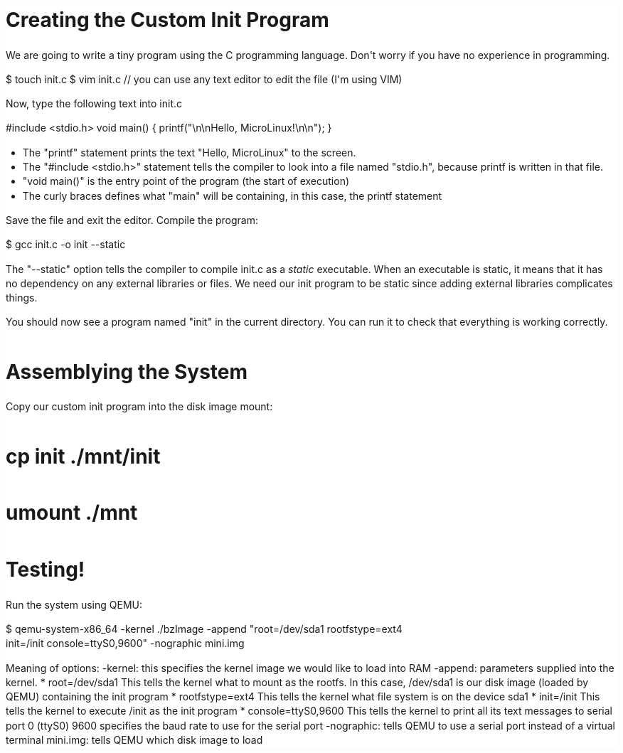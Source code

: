 
Creating the Custom Init Program
================================

We are going to write a tiny program using the C programming language. Don't worry if you have
no experience in programming.

$ touch init.c
$ vim init.c	// you can use any text editor to edit the file (I'm using VIM)

Now, type the following text into init.c 

#include <stdio.h>
void main()
{
	printf("\n\nHello, MicroLinux!\n\n");
}

* The "printf" statement prints the text "Hello, MicroLinux" to the screen.
* The "#include <stdio.h>" statement tells the compiler to look into a file named "stdio.h",
  because printf is written in that file.
* "void main()" is the entry point of the program (the start of execution)
* The curly braces defines what "main" will be containing, in this case, the printf statement

Save the file and exit the editor. Compile the program:

$ gcc init.c -o init --static

The "--static" option tells the compiler to compile init.c as a _static_ executable. When
an executable is static, it means that it has no dependency on any external libraries or files.
We need our init program to be static since adding external libraries complicates things.

You should now see a program named "init" in the current directory. You can run it to check
that everything is working correctly.


Assemblying the System
======================

Copy our custom init program into the disk image mount:

# cp init ./mnt/init
# umount ./mnt


Testing!
========

Run the system using QEMU:

$ qemu-system-x86_64 -kernel ./bzImage -append "root=/dev/sda1 rootfstype=ext4 \
  init=/init console=ttyS0,9600" -nographic mini.img

Meaning of options:
-kernel: this specifies the kernel image we would like to load into RAM
-append: parameters supplied into the kernel.
	* root=/dev/sda1
	  This tells the kernel what to mount as the rootfs. In this case, /dev/sda1
	  is our disk image (loaded by QEMU) containing the init program
	* rootfstype=ext4
	  This tells the kernel what file system is on the device sda1
	* init=/init
	  This tells the kernel to execute /init as the init program
	* console=ttyS0,9600
	  This tells the kernel to print all its text messages to serial port 0 (ttyS0)
	  9600 specifies the baud rate to use for the serial port
-nographic: tells QEMU to use a serial port instead of a virtual terminal
mini.img: tells QEMU which disk image to load
